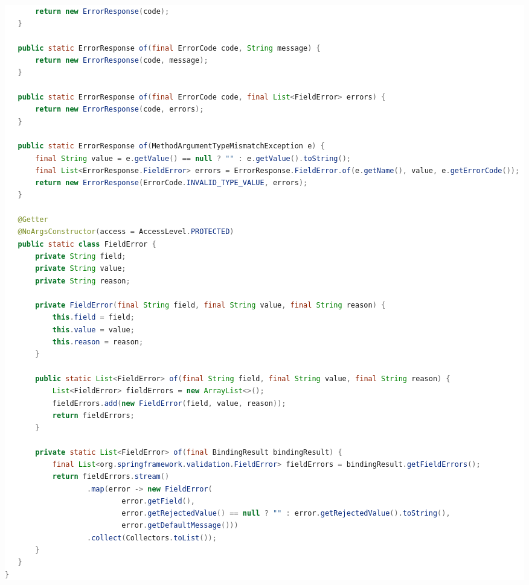 ```java
       return new ErrorResponse(code);
   }

   public static ErrorResponse of(final ErrorCode code, String message) {
       return new ErrorResponse(code, message);
   }

   public static ErrorResponse of(final ErrorCode code, final List<FieldError> errors) {
       return new ErrorResponse(code, errors);
   }

   public static ErrorResponse of(MethodArgumentTypeMismatchException e) {
       final String value = e.getValue() == null ? "" : e.getValue().toString();
       final List<ErrorResponse.FieldError> errors = ErrorResponse.FieldError.of(e.getName(), value, e.getErrorCode());
       return new ErrorResponse(ErrorCode.INVALID_TYPE_VALUE, errors);
   }

   @Getter
   @NoArgsConstructor(access = AccessLevel.PROTECTED)
   public static class FieldError {
       private String field;
       private String value;
       private String reason;

       private FieldError(final String field, final String value, final String reason) {
           this.field = field;
           this.value = value;
           this.reason = reason;
       }

       public static List<FieldError> of(final String field, final String value, final String reason) {
           List<FieldError> fieldErrors = new ArrayList<>();
           fieldErrors.add(new FieldError(field, value, reason));
           return fieldErrors;
       }

       private static List<FieldError> of(final BindingResult bindingResult) {
           final List<org.springframework.validation.FieldError> fieldErrors = bindingResult.getFieldErrors();
           return fieldErrors.stream()
                   .map(error -> new FieldError(
                           error.getField(),
                           error.getRejectedValue() == null ? "" : error.getRejectedValue().toString(),
                           error.getDefaultMessage()))
                   .collect(Collectors.toList());
       }
   }
}
```
